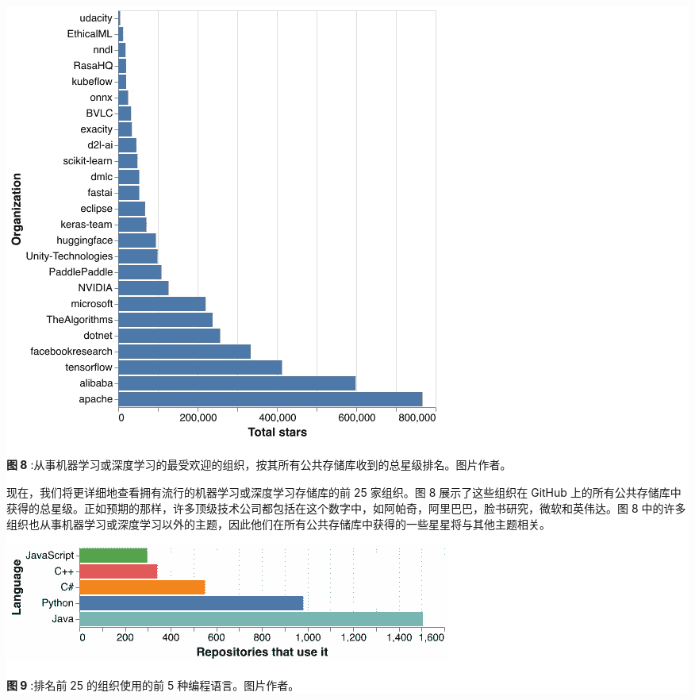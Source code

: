 ![](img/9b59f4db0f82bf5169bb0e99ed8dff2f.png)

**图 8** :从事机器学习或深度学习的最受欢迎的组织，按其所有公共存储库收到的总星级排名。图片作者。

现在，我们将更详细地查看拥有流行的机器学习或深度学习存储库的前 25 家组织。图 8 展示了这些组织在 GitHub 上的所有公共存储库中获得的总星级。正如预期的那样，许多顶级技术公司都包括在这个数字中，如阿帕奇，阿里巴巴，脸书研究，微软和英伟达。图 8 中的许多组织也从事机器学习或深度学习以外的主题，因此他们在所有公共存储库中获得的一些星星将与其他主题相关。

![](img/ffcf927fd97a0bfb1b002751c177c553.png)

**图 9** :排名前 25 的组织使用的前 5 种编程语言。图片作者。
